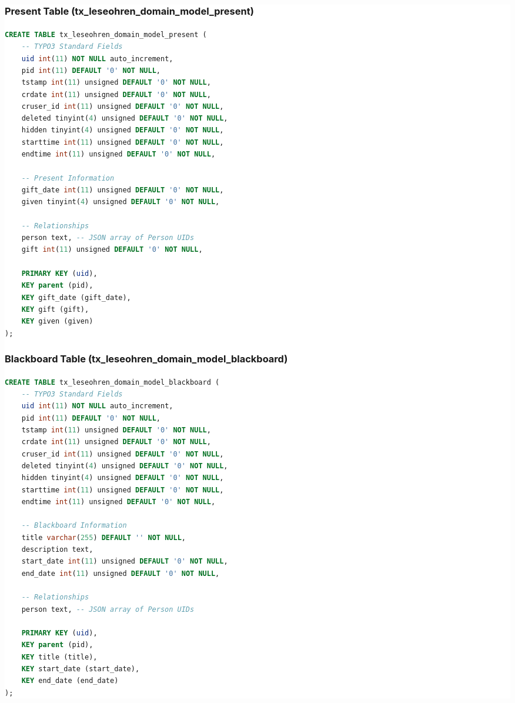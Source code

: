 ### Present Table (tx_leseohren_domain_model_present)

```sql
CREATE TABLE tx_leseohren_domain_model_present (
    -- TYPO3 Standard Fields
    uid int(11) NOT NULL auto_increment,
    pid int(11) DEFAULT '0' NOT NULL,
    tstamp int(11) unsigned DEFAULT '0' NOT NULL,
    crdate int(11) unsigned DEFAULT '0' NOT NULL,
    cruser_id int(11) unsigned DEFAULT '0' NOT NULL,
    deleted tinyint(4) unsigned DEFAULT '0' NOT NULL,
    hidden tinyint(4) unsigned DEFAULT '0' NOT NULL,
    starttime int(11) unsigned DEFAULT '0' NOT NULL,
    endtime int(11) unsigned DEFAULT '0' NOT NULL,
    
    -- Present Information
    gift_date int(11) unsigned DEFAULT '0' NOT NULL,
    given tinyint(4) unsigned DEFAULT '0' NOT NULL,
    
    -- Relationships
    person text, -- JSON array of Person UIDs
    gift int(11) unsigned DEFAULT '0' NOT NULL,
    
    PRIMARY KEY (uid),
    KEY parent (pid),
    KEY gift_date (gift_date),
    KEY gift (gift),
    KEY given (given)
);
```

### Blackboard Table (tx_leseohren_domain_model_blackboard)

```sql
CREATE TABLE tx_leseohren_domain_model_blackboard (
    -- TYPO3 Standard Fields
    uid int(11) NOT NULL auto_increment,
    pid int(11) DEFAULT '0' NOT NULL,
    tstamp int(11) unsigned DEFAULT '0' NOT NULL,
    crdate int(11) unsigned DEFAULT '0' NOT NULL,
    cruser_id int(11) unsigned DEFAULT '0' NOT NULL,
    deleted tinyint(4) unsigned DEFAULT '0' NOT NULL,
    hidden tinyint(4) unsigned DEFAULT '0' NOT NULL,
    starttime int(11) unsigned DEFAULT '0' NOT NULL,
    endtime int(11) unsigned DEFAULT '0' NOT NULL,
    
    -- Blackboard Information
    title varchar(255) DEFAULT '' NOT NULL,
    description text,
    start_date int(11) unsigned DEFAULT '0' NOT NULL,
    end_date int(11) unsigned DEFAULT '0' NOT NULL,
    
    -- Relationships
    person text, -- JSON array of Person UIDs
    
    PRIMARY KEY (uid),
    KEY parent (pid),
    KEY title (title),
    KEY start_date (start_date),
    KEY end_date (end_date)
);
```
